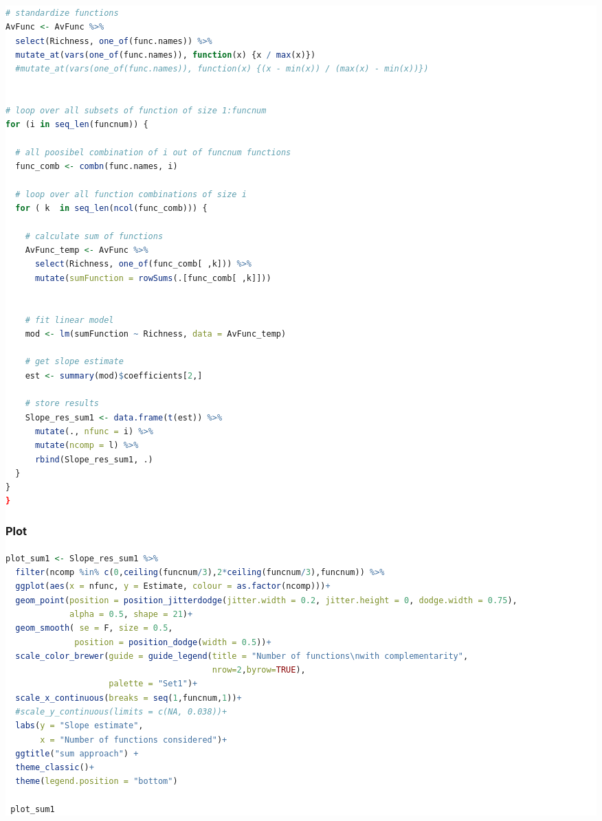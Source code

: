 ``` r
# standardize functions
AvFunc <- AvFunc %>% 
  select(Richness, one_of(func.names)) %>% 
  mutate_at(vars(one_of(func.names)), function(x) {x / max(x)})
  #mutate_at(vars(one_of(func.names)), function(x) {(x - min(x)) / (max(x) - min(x))})


# loop over all subsets of function of size 1:funcnum
for (i in seq_len(funcnum)) { 

  # all poosibel combination of i out of funcnum functions
  func_comb <- combn(func.names, i)
  
  # loop over all function combinations of size i
  for ( k  in seq_len(ncol(func_comb))) { 
  
    # calculate sum of functions
    AvFunc_temp <- AvFunc %>%
      select(Richness, one_of(func_comb[ ,k])) %>% 
      mutate(sumFunction = rowSums(.[func_comb[ ,k]]))
  
  
    # fit linear model
    mod <- lm(sumFunction ~ Richness, data = AvFunc_temp)
  
    # get slope estimate
    est <- summary(mod)$coefficients[2,]
    
    # store results
    Slope_res_sum1 <- data.frame(t(est)) %>% 
      mutate(., nfunc = i) %>% 
      mutate(ncomp = l) %>% 
      rbind(Slope_res_sum1, .)
  }
}
}
```

### Plot

``` r
plot_sum1 <- Slope_res_sum1 %>% 
  filter(ncomp %in% c(0,ceiling(funcnum/3),2*ceiling(funcnum/3),funcnum)) %>% 
  ggplot(aes(x = nfunc, y = Estimate, colour = as.factor(ncomp)))+
  geom_point(position = position_jitterdodge(jitter.width = 0.2, jitter.height = 0, dodge.width = 0.75),
             alpha = 0.5, shape = 21)+
  geom_smooth( se = F, size = 0.5, 
              position = position_dodge(width = 0.5))+
  scale_color_brewer(guide = guide_legend(title = "Number of functions\nwith complementarity",
                                          nrow=2,byrow=TRUE),
                     palette = "Set1")+
  scale_x_continuous(breaks = seq(1,funcnum,1))+
  #scale_y_continuous(limits = c(NA, 0.038))+
  labs(y = "Slope estimate",
       x = "Number of functions considered")+
  ggtitle("sum approach") +
  theme_classic()+
  theme(legend.position = "bottom")
  
 plot_sum1 
```
